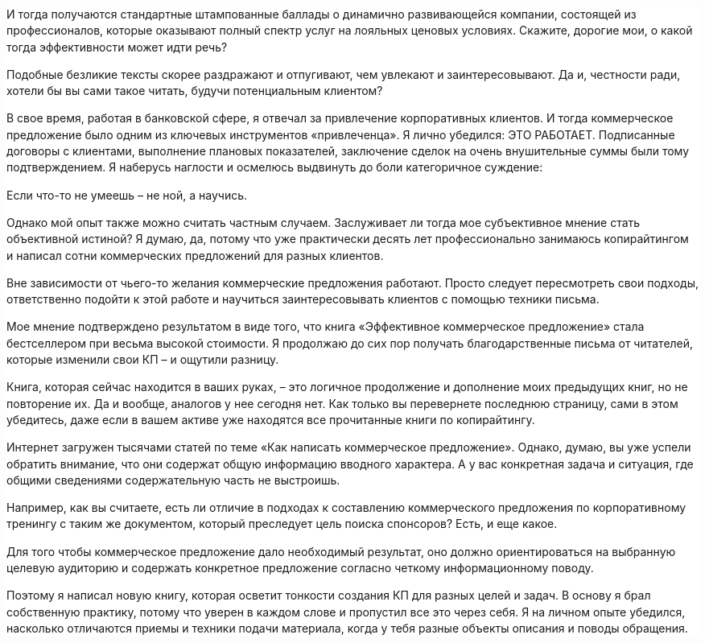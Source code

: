 И тогда получаются стандартные штампованные баллады о динамично
развивающейся компании, состоящей из профессионалов, которые оказывают
полный спектр услуг на лояльных ценовых условиях. Скажите, дорогие мои,
о какой тогда эффективности может идти речь?

Подобные безликие тексты скорее раздражают и отпугивают, чем увлекают и
заинтересовывают. Да и, честности ради, хотели бы вы сами такое читать,
будучи потенциальным клиентом?

В свое время, работая в банковской сфере, я отвечал за привлечение
корпоративных клиентов. И тогда коммерческое предложение было одним из
ключевых инструментов «привлеченца». Я лично убедился: ЭТО РАБОТАЕТ.
Подписанные договоры с клиентами, выполнение плановых показателей,
заключение сделок на очень внушительные суммы были тому подтверждением.
Я наберусь наглости и осмелюсь выдвинуть до боли категоричное суждение:

Если что-то не умеешь – не ной, а научись.

Однако мой опыт также можно считать частным случаем. Заслуживает ли
тогда мое субъективное мнение стать объективной истиной? Я думаю, да,
потому что уже практически десять лет профессионально занимаюсь
копирайтингом и написал сотни коммерческих предложений для разных
клиентов.

Вне зависимости от чьего-то желания коммерческие предложения работают.
Просто следует пересмотреть свои подходы, ответственно подойти к этой
работе и научиться заинтересовывать клиентов с помощью техники письма.

Мое мнение подтверждено результатом в виде того, что книга «Эффективное
коммерческое предложение» стала бестселлером при весьма высокой
стоимости. Я продолжаю до сих пор получать благодарственные письма от
читателей, которые изменили свои КП – и ощутили разницу.

Книга, которая сейчас находится в ваших руках, – это логичное
продолжение и дополнение моих предыдущих книг, но не повторение их. Да и
вообще, аналогов у нее сегодня нет. Как только вы перевернете последнюю
страницу, сами в этом убедитесь, даже если в вашем активе уже находятся
все прочитанные книги по копирайтингу.

Интернет загружен тысячами статей по теме «Как написать коммерческое
предложение». Однако, думаю, вы уже успели обратить внимание, что они
содержат общую информацию вводного характера. А у вас конкретная задача
и ситуация, где общими сведениями содержательную часть не выстроишь.

Например, как вы считаете, есть ли отличие в подходах к составлению
коммерческого предложения по корпоративному тренингу с таким же
документом, который преследует цель поиска спонсоров? Есть, и еще какое.

Для того чтобы коммерческое предложение дало необходимый результат, оно
должно ориентироваться на выбранную целевую аудиторию и содержать
конкретное предложение согласно четкому информационному поводу.

Поэтому я написал новую книгу, которая осветит тонкости создания КП для
разных целей и задач. В основу я брал собственную практику, потому что
уверен в каждом слове и пропустил все это через себя. Я на личном опыте
убедился, насколько отличаются приемы и техники подачи материала, когда
у тебя разные объекты описания и поводы обращения.
